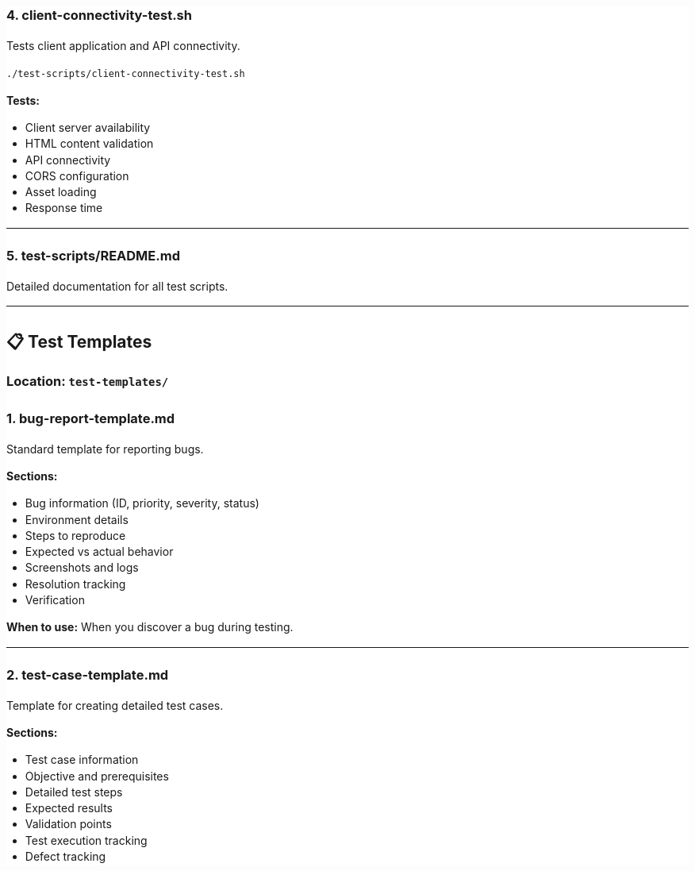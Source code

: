 ### 4. **client-connectivity-test.sh**
Tests client application and API connectivity.

```bash
./test-scripts/client-connectivity-test.sh
```

**Tests:**
- Client server availability
- HTML content validation
- API connectivity
- CORS configuration
- Asset loading
- Response time

---

### 5. **test-scripts/README.md**
Detailed documentation for all test scripts.

---

## 📋 Test Templates

### Location: `test-templates/`

### 1. **bug-report-template.md**
Standard template for reporting bugs.

**Sections:**
- Bug information (ID, priority, severity, status)
- Environment details
- Steps to reproduce
- Expected vs actual behavior
- Screenshots and logs
- Resolution tracking
- Verification

**When to use:** When you discover a bug during testing.

---

### 2. **test-case-template.md**
Template for creating detailed test cases.

**Sections:**
- Test case information
- Objective and prerequisites
- Detailed test steps
- Expected results
- Validation points
- Test execution tracking
- Defect tracking
